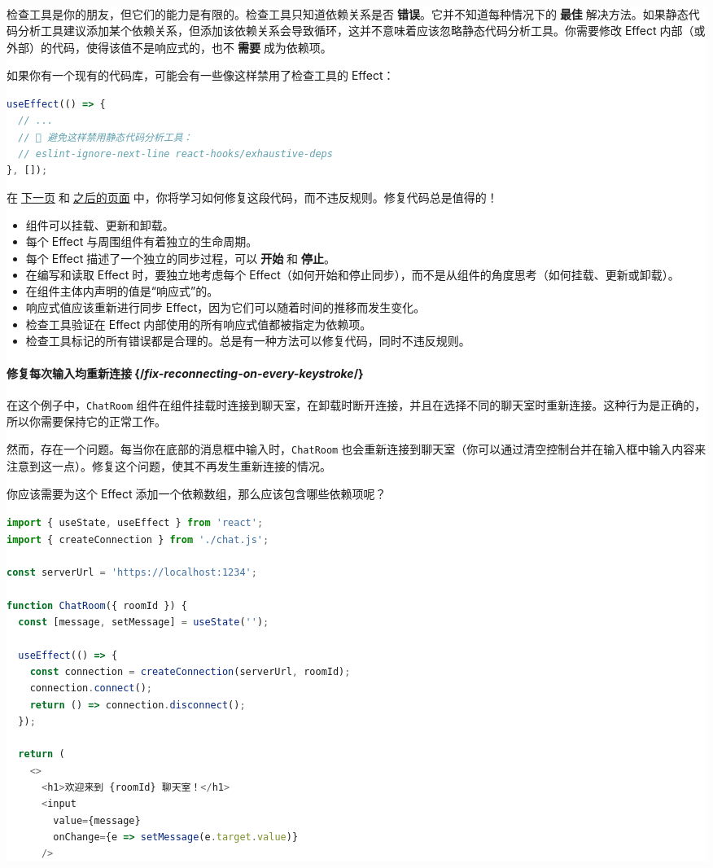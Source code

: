 <Pitfall>

检查工具是你的朋友，但它们的能力是有限的。检查工具只知道依赖关系是否 **错误**。它并不知道每种情况下的 **最佳** 解决方法。如果静态代码分析工具建议添加某个依赖关系，但添加该依赖关系会导致循环，这并不意味着应该忽略静态代码分析工具。你需要修改 Effect 内部（或外部）的代码，使得该值不是响应式的，也不 **需要** 成为依赖项。

如果你有一个现有的代码库，可能会有一些像这样禁用了检查工具的 Effect：

```js {3-4}
useEffect(() => {
  // ...
  // 🔴 避免这样禁用静态代码分析工具：
  // eslint-ignore-next-line react-hooks/exhaustive-deps
}, []);
```

在 [下一页](/learn/separating-events-from-effects) 和 [之后的页面](/learn/removing-effect-dependencies) 中，你将学习如何修复这段代码，而不违反规则。修复代码总是值得的！

</Pitfall>

<Recap>

- 组件可以挂载、更新和卸载。
- 每个 Effect 与周围组件有着独立的生命周期。
- 每个 Effect 描述了一个独立的同步过程，可以 **开始** 和 **停止**。
- 在编写和读取 Effect 时，要独立地考虑每个 Effect（如何开始和停止同步），而不是从组件的角度思考（如何挂载、更新或卸载）。
- 在组件主体内声明的值是“响应式”的。
- 响应式值应该重新进行同步 Effect，因为它们可以随着时间的推移而发生变化。
- 检查工具验证在 Effect 内部使用的所有响应式值都被指定为依赖项。
- 检查工具标记的所有错误都是合理的。总是有一种方法可以修复代码，同时不违反规则。

</Recap>

<Challenges>

#### 修复每次输入均重新连接 {/*fix-reconnecting-on-every-keystroke*/}

在这个例子中，`ChatRoom` 组件在组件挂载时连接到聊天室，在卸载时断开连接，并且在选择不同的聊天室时重新连接。这种行为是正确的，所以你需要保持它的正常工作。

然而，存在一个问题。每当你在底部的消息框中输入时，`ChatRoom` 也会重新连接到聊天室（你可以通过清空控制台并在输入框中输入内容来注意到这一点）。修复这个问题，使其不再发生重新连接的情况。

<Hint>

你应该需要为这个 Effect 添加一个依赖数组，那么应该包含哪些依赖项呢？

</Hint>

<Sandpack>

```js
import { useState, useEffect } from 'react';
import { createConnection } from './chat.js';

const serverUrl = 'https://localhost:1234';

function ChatRoom({ roomId }) {
  const [message, setMessage] = useState('');

  useEffect(() => {
    const connection = createConnection(serverUrl, roomId);
    connection.connect();
    return () => connection.disconnect();
  });

  return (
    <>
      <h1>欢迎来到 {roomId} 聊天室！</h1>
      <input
        value={message}
        onChange={e => setMessage(e.target.value)}
      />
```
